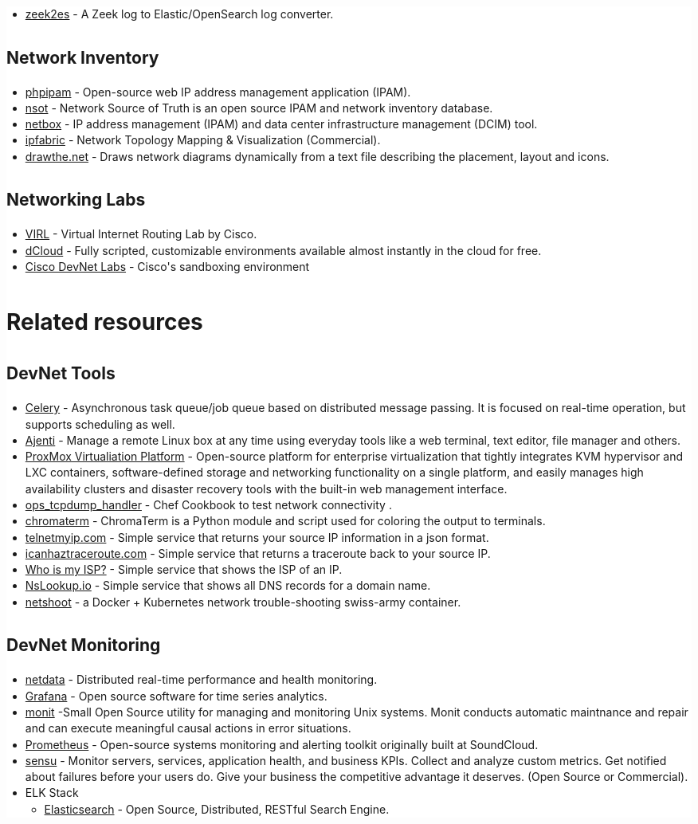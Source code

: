   - [zeek2es](https://github.com/corelight/zeek2es) - A Zeek log to Elastic/OpenSearch log converter.

## Network Inventory
- [phpipam](https://phpipam.net/) - Open-source web IP address management application (IPAM).
- [nsot](https://github.com/dropbox/nsot) - Network Source of Truth is an open source IPAM and network inventory database.
- [netbox](https://github.com/digitalocean/netbox) - IP address management (IPAM) and data center infrastructure management (DCIM) tool.
- [ipfabric](https://ipfabric.io/product/network-mapping) - Network Topology Mapping & Visualization (Commercial).
- [drawthe.net](https://github.com/cidrblock/drawthe.net) - Draws network diagrams dynamically from a text file describing the placement, layout and icons.

## Networking Labs
- [VIRL](https://learningnetworkstore.cisco.com/virlfaq) - Virtual Internet Routing Lab by Cisco.
- [dCloud](https://dcloud.cisco.com/) - Fully scripted, customizable environments available almost instantly in the cloud for free.
- [Cisco DevNet Labs](https://developer.cisco.com/site/sandbox/) - Cisco's sandboxing environment

# Related resources
## DevNet Tools
- [Celery](http://www.celeryproject.org/) - Asynchronous task queue/job queue based on distributed message passing. It is focused on real-time operation, but supports scheduling as well.
- [Ajenti](https://ajenti.org/) - Manage a remote Linux box at any time using everyday tools like a web terminal, text editor, file manager and others.
- [ProxMox Virtualiation Platform](https://www.proxmox.com/en/proxmox-ve) - Open-source platform for enterprise virtualization that tightly integrates KVM hypervisor and LXC containers, software-defined storage and networking functionality on a single platform, and easily manages high availability clusters and disaster recovery tools with the built-in web management interface.
- [ops_tcpdump_handler](https://github.com/cerner/ops_tcpdump_handler) - Chef Cookbook to test network connectivity .
- [chromaterm](https://github.com/hSaria/ChromaTerm) - ChromaTerm is a Python module and script used for coloring the output to terminals.
- [telnetmyip.com](https://telnetmyip.com/) - Simple service that returns your source IP information in a json format.
- [icanhaztraceroute.com](https://icanhaztraceroute.com/) - Simple service that returns a traceroute back to your source IP.
- [Who is my ISP?](https://www.whoismyisp.org) - Simple service that shows the ISP of an IP.
- [NsLookup.io](https://www.nslookup.io) - Simple service that shows all DNS records for a domain name.
- [netshoot](https://github.com/nicolaka/netshoot) - a Docker + Kubernetes network trouble-shooting swiss-army container.

## DevNet Monitoring
- [netdata](https://github.com/firehol/netdata) - Distributed real-time performance and health monitoring.
- [Grafana](https://grafana.com/) - Open source software for time series analytics.
- [monit](https://mmonit.com/monit/) -Small Open Source utility for managing and monitoring Unix systems. Monit conducts automatic maintnance and repair and can execute meaningful causal actions in error situations.
- [Prometheus](https://prometheus.io/) - Open-source systems monitoring and alerting toolkit originally built at SoundCloud.
- [sensu](https://sensuapp.org/) - Monitor servers, services, application health, and business KPIs. Collect and analyze custom metrics. Get notified about failures before your users do. Give your business the competitive advantage it deserves. (Open Source or Commercial).
- ELK Stack
  - [Elasticsearch](https://github.com/elastic/elasticsearch) - Open Source, Distributed, RESTful Search Engine.